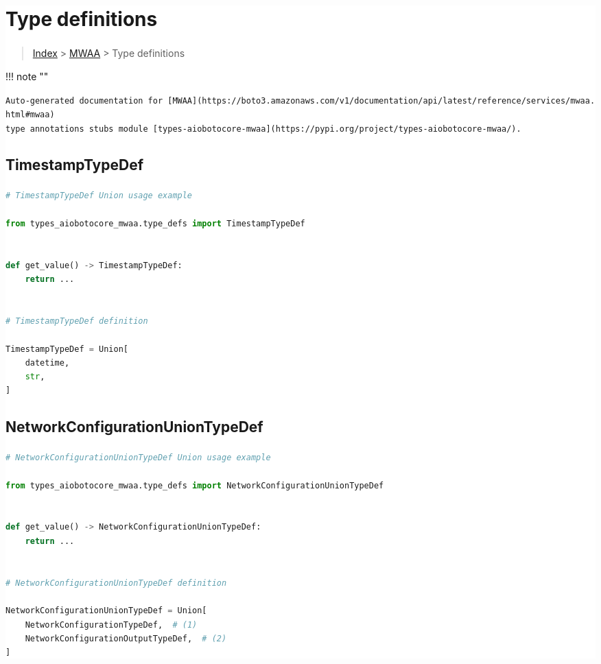 # Type definitions

> [Index](../README.md) > [MWAA](./README.md) > Type definitions

!!! note ""

    Auto-generated documentation for [MWAA](https://boto3.amazonaws.com/v1/documentation/api/latest/reference/services/mwaa.html#mwaa)
    type annotations stubs module [types-aiobotocore-mwaa](https://pypi.org/project/types-aiobotocore-mwaa/).

## TimestampTypeDef

```python
# TimestampTypeDef Union usage example

from types_aiobotocore_mwaa.type_defs import TimestampTypeDef


def get_value() -> TimestampTypeDef:
    return ...


# TimestampTypeDef definition

TimestampTypeDef = Union[
    datetime,
    str,
]
```


## NetworkConfigurationUnionTypeDef

```python
# NetworkConfigurationUnionTypeDef Union usage example

from types_aiobotocore_mwaa.type_defs import NetworkConfigurationUnionTypeDef


def get_value() -> NetworkConfigurationUnionTypeDef:
    return ...


# NetworkConfigurationUnionTypeDef definition

NetworkConfigurationUnionTypeDef = Union[
    NetworkConfigurationTypeDef,  # (1)
    NetworkConfigurationOutputTypeDef,  # (2)
]
```
